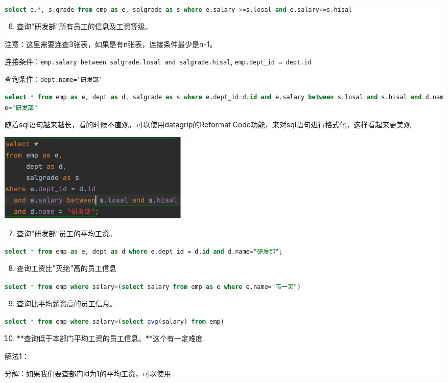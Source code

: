 ```sql
select e.*, s.grade from emp as e, salgrade as s where e.salary >=s.losal and e.salary<=s.hisal
```

6. 查询"研发部"所有员工的信息及工资等级。

注意：这里需要连查3张表，如果是有n张表，连接条件最少是n-1。

连接条件：`emp.salary between salgrade.losal and salgrade.hisal`, `emp.dept_id = dept.id`

查询条件：`dept.name='研发部'`

```sql
select * from emp as e, dept as d, salgrade as s where e.dept_id=d.id and e.salary between s.losal and s.hisal and d.name="研发部"
```

随着sql语句越来越长，看的时候不直观，可以使用datagrip的Reformat Code功能，来对sql语句进行格式化，这样看起来更美观

<img src="./assets/image-20250811155224667.png" alt="image-20250811155224667" style="zoom:50%;" />

7. 查询"研发部"员工的平均工资。

```sql
select * from emp as e, dept as d where e.dept_id = d.id and d.name="研发部";
```

8. 查询工资比"灭绝"高的员工信息

```sql
select * from emp where salary>(select salary from emp as e where e.name="韦一笑")
```

9. 查询比平均薪资高的员工信息。

```sql
select * from emp where salary>(select avg(salary) from emp)
```

10. **查询低于本部门平均工资的员工信息。**这个有一定难度

解法1：

分解：如果我们要查部门id为1的平均工资，可以使用
